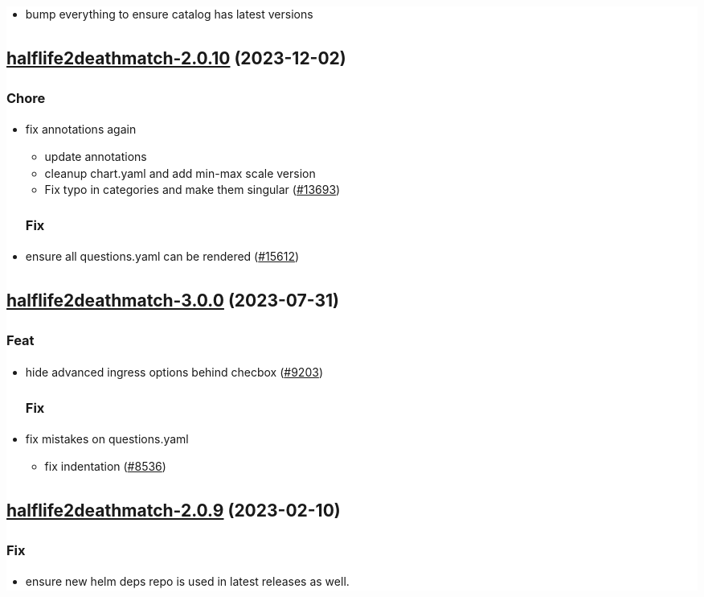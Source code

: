 - bump everything to ensure catalog has latest versions
  
  


## [halflife2deathmatch-2.0.10](https://github.com/truecharts/charts/compare/halflife2deathmatch-3.0.0...halflife2deathmatch-2.0.10) (2023-12-02)

### Chore

- fix annotations again
  - update annotations
  - cleanup chart.yaml and add min-max scale version
  - Fix typo in categories and make them singular ([#13693](https://github.com/truecharts/charts/issues/13693))
  
  ### Fix

- ensure all questions.yaml can be rendered ([#15612](https://github.com/truecharts/charts/issues/15612))
  
  











## [halflife2deathmatch-3.0.0](https://github.com/truecharts/charts/compare/halflife2deathmatch-2.0.9...halflife2deathmatch-3.0.0) (2023-07-31)

### Feat

- hide advanced ingress options behind checbox ([#9203](https://github.com/truecharts/charts/issues/9203))
  
  ### Fix

- fix mistakes on questions.yaml
  - fix indentation ([#8536](https://github.com/truecharts/charts/issues/8536))
  
  


## [halflife2deathmatch-2.0.9](https://github.com/truecharts/charts/compare/halflife2deathmatch-2.0.8...halflife2deathmatch-2.0.9) (2023-02-10)

### Fix

- ensure new helm deps repo is used in latest releases as well.
  